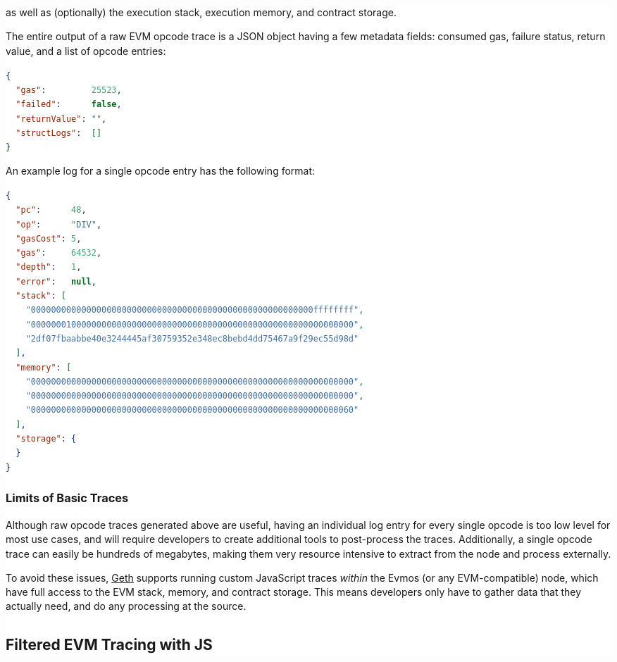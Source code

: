 as well as (optionally) the execution stack, execution memory, and contract storage.

The entire output of a raw EVM opcode trace is a JSON object having a few metadata fields:
consumed gas, failure status, return value, and a list of opcode entries:

```json
{
  "gas":         25523,
  "failed":      false,
  "returnValue": "",
  "structLogs":  []
}
```

An example log for a single opcode entry has the following format:

```json
{
  "pc":      48,
  "op":      "DIV",
  "gasCost": 5,
  "gas":     64532,
  "depth":   1,
  "error":   null,
  "stack": [
    "00000000000000000000000000000000000000000000000000000000ffffffff",
    "0000000100000000000000000000000000000000000000000000000000000000",
    "2df07fbaabbe40e3244445af30759352e348ec8bebd4dd75467a9f29ec55d98d"
  ],
  "memory": [
    "0000000000000000000000000000000000000000000000000000000000000000",
    "0000000000000000000000000000000000000000000000000000000000000000",
    "0000000000000000000000000000000000000000000000000000000000000060"
  ],
  "storage": {
  }
}
```

### Limits of Basic Traces

Although raw opcode traces generated above are useful,
having an individual log entry for every single opcode is too low level for most use cases,
and will require developers to create additional tools to post-process the traces.
Additionally, a single opcode trace can easily be hundreds of megabytes,
making them very resource intensive to extract from the node and process externally.

To avoid these issues, [Geth](https://geth.ethereum.org/) supports running custom JavaScript traces
*within* the Evmos (or any EVM-compatible) node,
which have full access to the EVM stack, memory, and contract storage.
This means developers only have to gather data that they actually need, and do any processing at the source.

## Filtered EVM Tracing with JS
